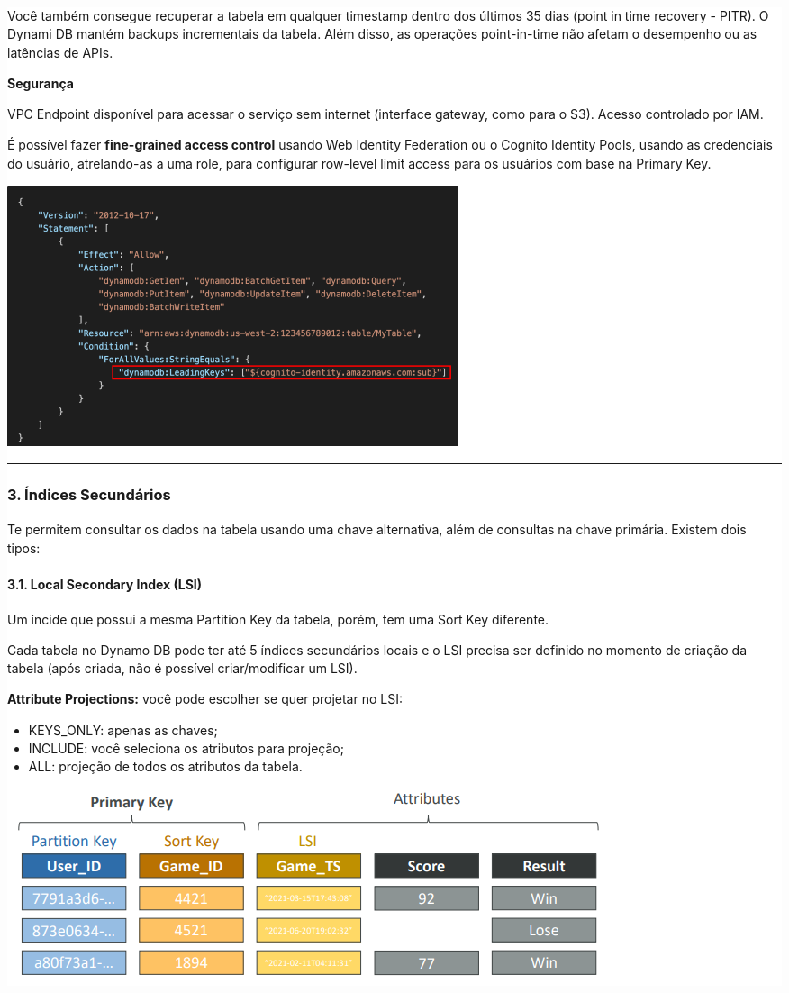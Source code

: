 Você também consegue recuperar a tabela em qualquer timestamp dentro dos últimos 35 dias (point in time recovery - PITR). O Dynami DB mantém backups incrementais da tabela. Além disso, as operações point-in-time não afetam o desempenho ou as latências de APIs.

**Segurança**

VPC Endpoint disponível para acessar o serviço sem internet (interface gateway, como para o S3). Acesso controlado por IAM.

É possível fazer **fine-grained access control** usando Web Identity Federation ou o Cognito Identity Pools, usando as credenciais do usuário, atrelando-as a uma role, para configurar row-level limit access para os usuários com base na Primary Key.

![](./Imagens/leadingkeys.png)

---

### 3. Índices Secundários

Te permitem consultar os dados na tabela usando uma chave alternativa, além de consultas na chave primária. Existem dois tipos:

#### 3.1. Local Secondary Index (LSI)

Um íncide que possui a mesma Partition Key da tabela, porém, tem uma Sort Key diferente.

Cada tabela no Dynamo DB pode ter até 5 índices secundários locais e o LSI precisa ser definido no momento de criação da tabela (após criada, não é possível criar/modificar um LSI).

**Attribute Projections:** você pode escolher se quer projetar no LSI:

* KEYS_ONLY: apenas as chaves;
* INCLUDE: você seleciona os atributos para projeção;
* ALL: projeção de todos os atributos da tabela.

![](./Imagens/lsi.png)
